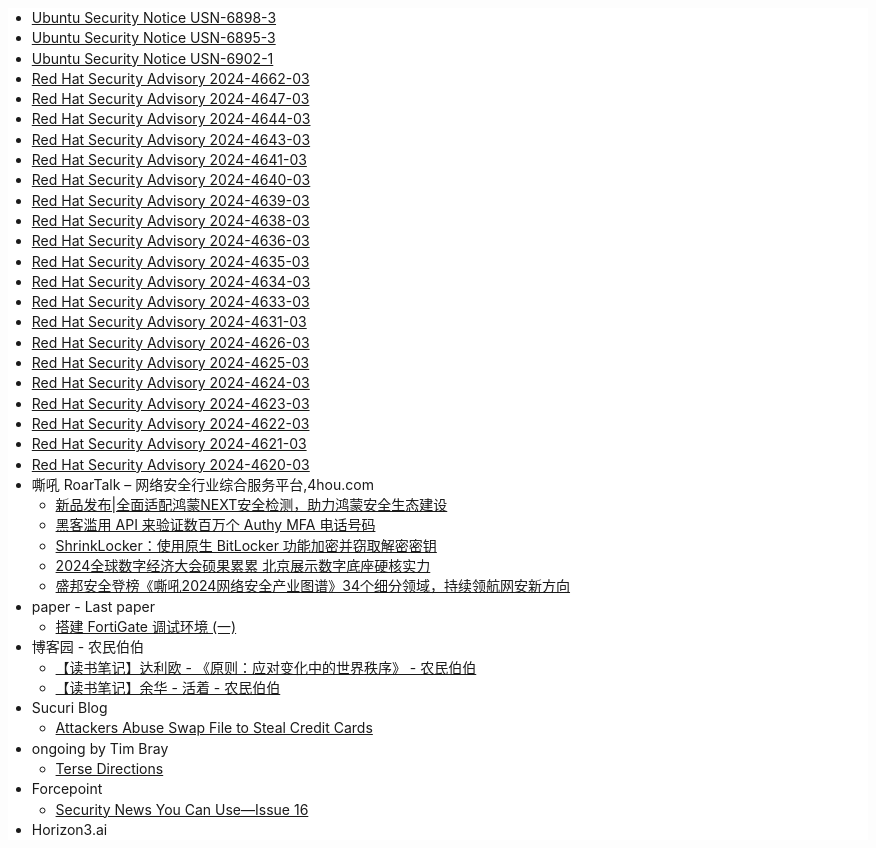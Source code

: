   - [Ubuntu Security Notice USN-6898-3](https://packetstormsecurity.com/files/179625/USN-6898-3.txt)
  - [Ubuntu Security Notice USN-6895-3](https://packetstormsecurity.com/files/179624/USN-6895-3.txt)
  - [Ubuntu Security Notice USN-6902-1](https://packetstormsecurity.com/files/179623/USN-6902-1.txt)
  - [Red Hat Security Advisory 2024-4662-03](https://packetstormsecurity.com/files/179622/RHSA-2024-4662-03.txt)
  - [Red Hat Security Advisory 2024-4647-03](https://packetstormsecurity.com/files/179621/RHSA-2024-4647-03.txt)
  - [Red Hat Security Advisory 2024-4644-03](https://packetstormsecurity.com/files/179620/RHSA-2024-4644-03.txt)
  - [Red Hat Security Advisory 2024-4643-03](https://packetstormsecurity.com/files/179619/RHSA-2024-4643-03.txt)
  - [Red Hat Security Advisory 2024-4641-03](https://packetstormsecurity.com/files/179618/RHSA-2024-4641-03.txt)
  - [Red Hat Security Advisory 2024-4640-03](https://packetstormsecurity.com/files/179617/RHSA-2024-4640-03.txt)
  - [Red Hat Security Advisory 2024-4639-03](https://packetstormsecurity.com/files/179616/RHSA-2024-4639-03.txt)
  - [Red Hat Security Advisory 2024-4638-03](https://packetstormsecurity.com/files/179615/RHSA-2024-4638-03.txt)
  - [Red Hat Security Advisory 2024-4636-03](https://packetstormsecurity.com/files/179614/RHSA-2024-4636-03.txt)
  - [Red Hat Security Advisory 2024-4635-03](https://packetstormsecurity.com/files/179613/RHSA-2024-4635-03.txt)
  - [Red Hat Security Advisory 2024-4634-03](https://packetstormsecurity.com/files/179612/RHSA-2024-4634-03.txt)
  - [Red Hat Security Advisory 2024-4633-03](https://packetstormsecurity.com/files/179611/RHSA-2024-4633-03.txt)
  - [Red Hat Security Advisory 2024-4631-03](https://packetstormsecurity.com/files/179610/RHSA-2024-4631-03.txt)
  - [Red Hat Security Advisory 2024-4626-03](https://packetstormsecurity.com/files/179609/RHSA-2024-4626-03.txt)
  - [Red Hat Security Advisory 2024-4625-03](https://packetstormsecurity.com/files/179608/RHSA-2024-4625-03.txt)
  - [Red Hat Security Advisory 2024-4624-03](https://packetstormsecurity.com/files/179607/RHSA-2024-4624-03.txt)
  - [Red Hat Security Advisory 2024-4623-03](https://packetstormsecurity.com/files/179606/RHSA-2024-4623-03.txt)
  - [Red Hat Security Advisory 2024-4622-03](https://packetstormsecurity.com/files/179605/RHSA-2024-4622-03.txt)
  - [Red Hat Security Advisory 2024-4621-03](https://packetstormsecurity.com/files/179604/RHSA-2024-4621-03.txt)
  - [Red Hat Security Advisory 2024-4620-03](https://packetstormsecurity.com/files/179603/RHSA-2024-4620-03.txt)
- 嘶吼 RoarTalk – 网络安全行业综合服务平台,4hou.com
  - [新品发布|全面适配鸿蒙NEXT安全检测，助力鸿蒙安全生态建设](https://www.4hou.com/posts/NGx6)
  - [黑客滥用 API 来验证数百万个 Authy MFA 电话号码](https://www.4hou.com/posts/QXWL)
  - [ShrinkLocker：使用原生 BitLocker 功能加密并窃取解密密钥](https://www.4hou.com/posts/qoxG)
  - [2024全球数字经济大会硕果累累 北京展示数字底座硬核实力](https://www.4hou.com/posts/LGgw)
  - [盛邦安全登榜《嘶吼2024网络安全产业图谱》34个细分领域，持续领航网安新方向](https://www.4hou.com/posts/KGOR)
- paper - Last paper
  - [搭建 FortiGate 调试环境 (一)](https://paper.seebug.org/3202/)
- 博客园 - 农民伯伯
  - [【读书笔记】达利欧 - 《原则：应对变化中的世界秩序》 - 农民伯伯](https://www.cnblogs.com/over140/p/18312512)
  - [【读书笔记】余华 - 活着 - 农民伯伯](https://www.cnblogs.com/over140/p/18312469)
- Sucuri Blog
  - [Attackers Abuse Swap File to Steal Credit Cards](https://blog.sucuri.net/2024/07/attackers-abuse-swap-file-to-steal-credit-cards.html)
- ongoing by Tim Bray
  - [Terse Directions](https://www.tbray.org/ongoing/When/202x/2024/07/19/Short-Directions)
- Forcepoint
  - [Security News You Can Use—Issue 16](https://www.forcepoint.com/blog/x-labs/cosai-openai-google-tag100-crypto-approval-phishing)
- Horizon3.ai
